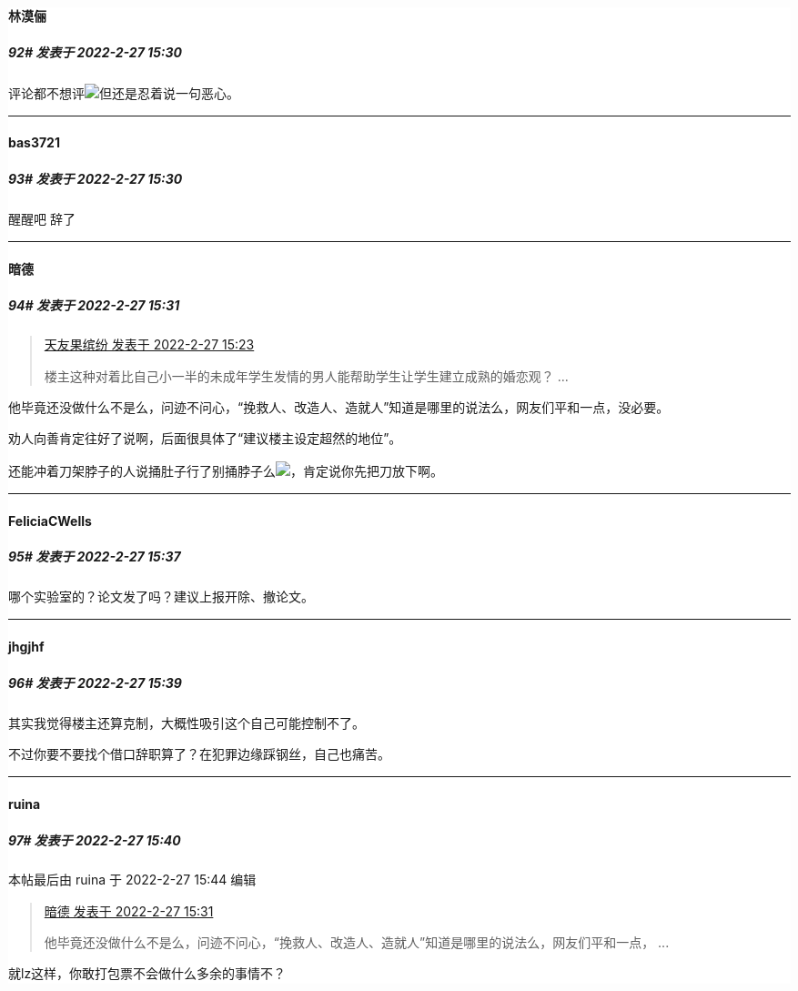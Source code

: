 ####  林漠俪  
##### 92#       发表于 2022-2-27 15:30

评论都不想评<img src="https://static.saraba1st.com/image/smiley/face2017/001.png" referrerpolicy="no-referrer">但还是忍着说一句恶心。

*****

####  bas3721  
##### 93#       发表于 2022-2-27 15:30

醒醒吧 辞了

*****

####  暗德  
##### 94#       发表于 2022-2-27 15:31

<blockquote><a href="httphttps://bbs.saraba1st.com/2b/forum.php?mod=redirect&amp;goto=findpost&amp;pid=54850586&amp;ptid=2054893" target="_blank">天友果缤纷 发表于 2022-2-27 15:23</a>

楼主这种对着比自己小一半的未成年学生发情的男人能帮助学生让学生建立成熟的婚恋观？ ...</blockquote>
他毕竟还没做什么不是么，问迹不问心，“挽救人、改造人、造就人”知道是哪里的说法么，网友们平和一点，没必要。

劝人向善肯定往好了说啊，后面很具体了“建议楼主设定超然的地位”。

还能冲着刀架脖子的人说捅肚子行了别捅脖子么<img src="https://static.saraba1st.com/image/smiley/face2017/037.png" referrerpolicy="no-referrer">，肯定说你先把刀放下啊。

*****

####  FeliciaCWells  
##### 95#       发表于 2022-2-27 15:37

哪个实验室的？论文发了吗？建议上报开除、撤论文。

*****

####  jhgjhf  
##### 96#       发表于 2022-2-27 15:39

其实我觉得楼主还算克制，大概性吸引这个自己可能控制不了。

不过你要不要找个借口辞职算了？在犯罪边缘踩钢丝，自己也痛苦。

*****

####  ruina  
##### 97#       发表于 2022-2-27 15:40

 本帖最后由 ruina 于 2022-2-27 15:44 编辑 
<blockquote><a href="httphttps://bbs.saraba1st.com/2b/forum.php?mod=redirect&amp;goto=findpost&amp;pid=54850671&amp;ptid=2054893" target="_blank">暗德 发表于 2022-2-27 15:31</a>

他毕竟还没做什么不是么，问迹不问心，“挽救人、改造人、造就人”知道是哪里的说法么，网友们平和一点， ...</blockquote>
就lz这样，你敢打包票不会做什么多余的事情不？
